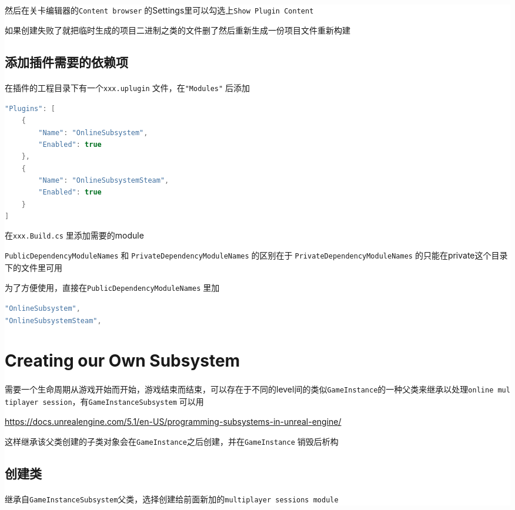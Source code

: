 然后在关卡编辑器的`Content browser` 的Settings里可以勾选上`Show Plugin Content`



如果创建失败了就把临时生成的项目二进制之类的文件删了然后重新生成一份项目文件重新构建





## 添加插件需要的依赖项

在插件的工程目录下有一个`xxx.uplugin` 文件，在`"Modules"` 后添加

```cpp
"Plugins": [
    {
        "Name": "OnlineSubsystem",
        "Enabled": true
    },
    {
        "Name": "OnlineSubsystemSteam",
        "Enabled": true
    }
]
```



在`xxx.Build.cs` 里添加需要的module

`PublicDependencyModuleNames` 和 `PrivateDependencyModuleNames` 的区别在于 `PrivateDependencyModuleNames`  的只能在private这个目录下的文件里可用

为了方便使用，直接在`PublicDependencyModuleNames` 里加

```cpp
"OnlineSubsystem",
"OnlineSubsystemSteam",
```





# Creating our Own Subsystem

需要一个生命周期从游戏开始而开始，游戏结束而结束，可以存在于不同的level间的类似`GameInstance`的一种父类来继承以处理`online multiplayer session`，有`GameInstanceSubsystem` 可以用

https://docs.unrealengine.com/5.1/en-US/programming-subsystems-in-unreal-engine/



这样继承该父类创建的子类对象会在`GameInstance`之后创建，并在`GameInstance` 销毁后析构



## 创建类

继承自`GameInstanceSubsystem`父类，选择创建给前面新加的`multiplayer sessions module`
